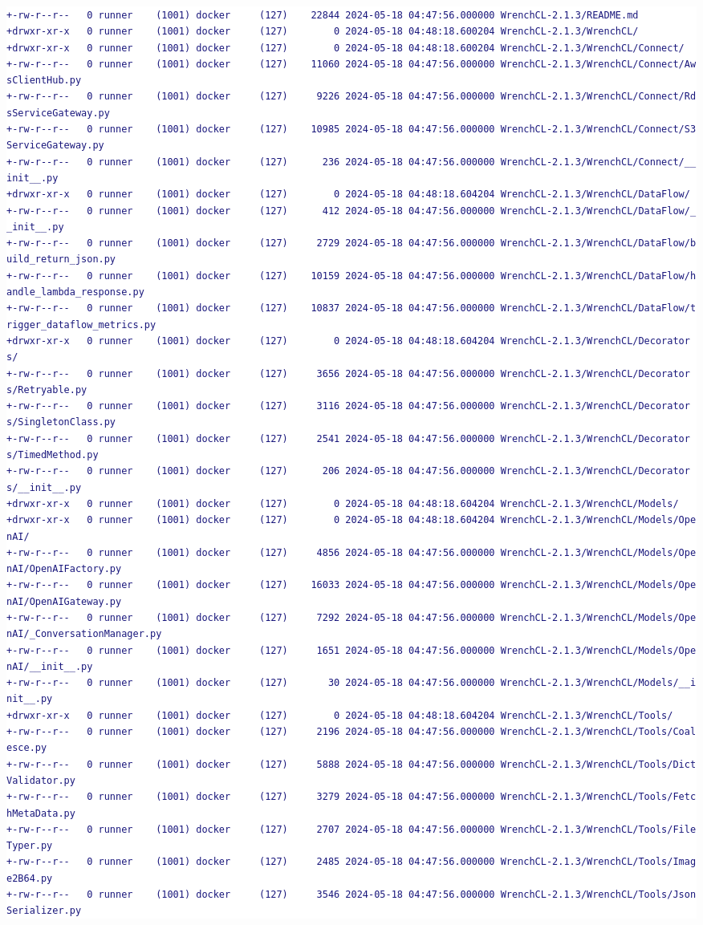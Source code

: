 ```diff
+-rw-r--r--   0 runner    (1001) docker     (127)    22844 2024-05-18 04:47:56.000000 WrenchCL-2.1.3/README.md
+drwxr-xr-x   0 runner    (1001) docker     (127)        0 2024-05-18 04:48:18.600204 WrenchCL-2.1.3/WrenchCL/
+drwxr-xr-x   0 runner    (1001) docker     (127)        0 2024-05-18 04:48:18.600204 WrenchCL-2.1.3/WrenchCL/Connect/
+-rw-r--r--   0 runner    (1001) docker     (127)    11060 2024-05-18 04:47:56.000000 WrenchCL-2.1.3/WrenchCL/Connect/AwsClientHub.py
+-rw-r--r--   0 runner    (1001) docker     (127)     9226 2024-05-18 04:47:56.000000 WrenchCL-2.1.3/WrenchCL/Connect/RdsServiceGateway.py
+-rw-r--r--   0 runner    (1001) docker     (127)    10985 2024-05-18 04:47:56.000000 WrenchCL-2.1.3/WrenchCL/Connect/S3ServiceGateway.py
+-rw-r--r--   0 runner    (1001) docker     (127)      236 2024-05-18 04:47:56.000000 WrenchCL-2.1.3/WrenchCL/Connect/__init__.py
+drwxr-xr-x   0 runner    (1001) docker     (127)        0 2024-05-18 04:48:18.604204 WrenchCL-2.1.3/WrenchCL/DataFlow/
+-rw-r--r--   0 runner    (1001) docker     (127)      412 2024-05-18 04:47:56.000000 WrenchCL-2.1.3/WrenchCL/DataFlow/__init__.py
+-rw-r--r--   0 runner    (1001) docker     (127)     2729 2024-05-18 04:47:56.000000 WrenchCL-2.1.3/WrenchCL/DataFlow/build_return_json.py
+-rw-r--r--   0 runner    (1001) docker     (127)    10159 2024-05-18 04:47:56.000000 WrenchCL-2.1.3/WrenchCL/DataFlow/handle_lambda_response.py
+-rw-r--r--   0 runner    (1001) docker     (127)    10837 2024-05-18 04:47:56.000000 WrenchCL-2.1.3/WrenchCL/DataFlow/trigger_dataflow_metrics.py
+drwxr-xr-x   0 runner    (1001) docker     (127)        0 2024-05-18 04:48:18.604204 WrenchCL-2.1.3/WrenchCL/Decorators/
+-rw-r--r--   0 runner    (1001) docker     (127)     3656 2024-05-18 04:47:56.000000 WrenchCL-2.1.3/WrenchCL/Decorators/Retryable.py
+-rw-r--r--   0 runner    (1001) docker     (127)     3116 2024-05-18 04:47:56.000000 WrenchCL-2.1.3/WrenchCL/Decorators/SingletonClass.py
+-rw-r--r--   0 runner    (1001) docker     (127)     2541 2024-05-18 04:47:56.000000 WrenchCL-2.1.3/WrenchCL/Decorators/TimedMethod.py
+-rw-r--r--   0 runner    (1001) docker     (127)      206 2024-05-18 04:47:56.000000 WrenchCL-2.1.3/WrenchCL/Decorators/__init__.py
+drwxr-xr-x   0 runner    (1001) docker     (127)        0 2024-05-18 04:48:18.604204 WrenchCL-2.1.3/WrenchCL/Models/
+drwxr-xr-x   0 runner    (1001) docker     (127)        0 2024-05-18 04:48:18.604204 WrenchCL-2.1.3/WrenchCL/Models/OpenAI/
+-rw-r--r--   0 runner    (1001) docker     (127)     4856 2024-05-18 04:47:56.000000 WrenchCL-2.1.3/WrenchCL/Models/OpenAI/OpenAIFactory.py
+-rw-r--r--   0 runner    (1001) docker     (127)    16033 2024-05-18 04:47:56.000000 WrenchCL-2.1.3/WrenchCL/Models/OpenAI/OpenAIGateway.py
+-rw-r--r--   0 runner    (1001) docker     (127)     7292 2024-05-18 04:47:56.000000 WrenchCL-2.1.3/WrenchCL/Models/OpenAI/_ConversationManager.py
+-rw-r--r--   0 runner    (1001) docker     (127)     1651 2024-05-18 04:47:56.000000 WrenchCL-2.1.3/WrenchCL/Models/OpenAI/__init__.py
+-rw-r--r--   0 runner    (1001) docker     (127)       30 2024-05-18 04:47:56.000000 WrenchCL-2.1.3/WrenchCL/Models/__init__.py
+drwxr-xr-x   0 runner    (1001) docker     (127)        0 2024-05-18 04:48:18.604204 WrenchCL-2.1.3/WrenchCL/Tools/
+-rw-r--r--   0 runner    (1001) docker     (127)     2196 2024-05-18 04:47:56.000000 WrenchCL-2.1.3/WrenchCL/Tools/Coalesce.py
+-rw-r--r--   0 runner    (1001) docker     (127)     5888 2024-05-18 04:47:56.000000 WrenchCL-2.1.3/WrenchCL/Tools/DictValidator.py
+-rw-r--r--   0 runner    (1001) docker     (127)     3279 2024-05-18 04:47:56.000000 WrenchCL-2.1.3/WrenchCL/Tools/FetchMetaData.py
+-rw-r--r--   0 runner    (1001) docker     (127)     2707 2024-05-18 04:47:56.000000 WrenchCL-2.1.3/WrenchCL/Tools/FileTyper.py
+-rw-r--r--   0 runner    (1001) docker     (127)     2485 2024-05-18 04:47:56.000000 WrenchCL-2.1.3/WrenchCL/Tools/Image2B64.py
+-rw-r--r--   0 runner    (1001) docker     (127)     3546 2024-05-18 04:47:56.000000 WrenchCL-2.1.3/WrenchCL/Tools/JsonSerializer.py
```